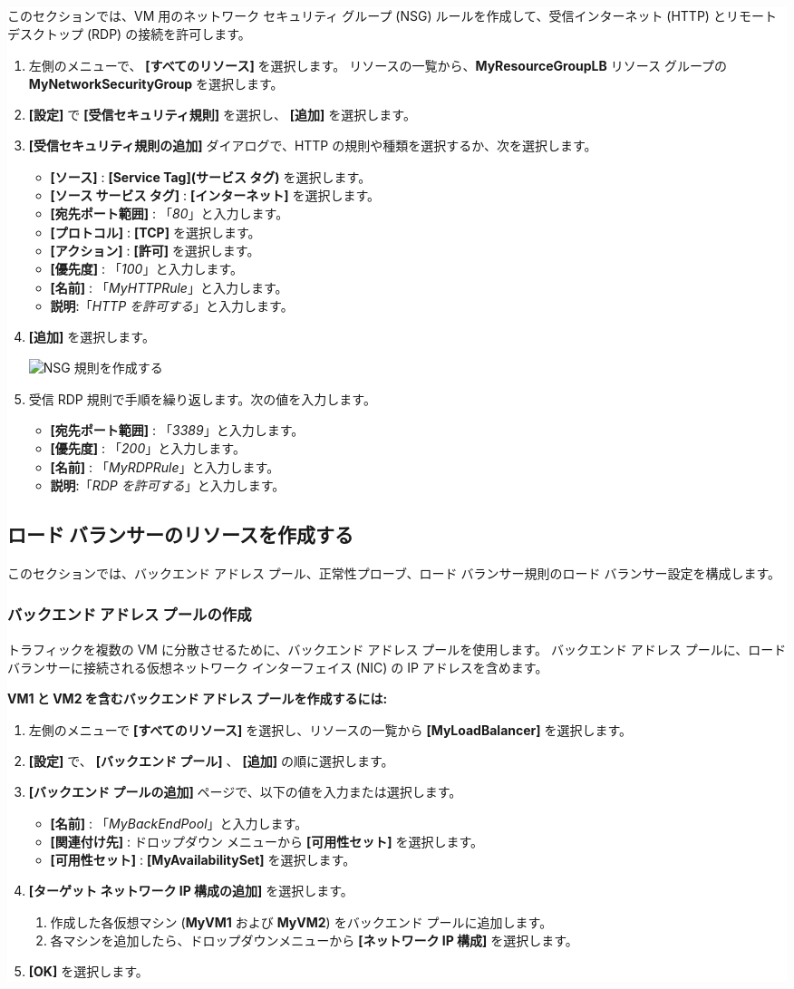 このセクションでは、VM 用のネットワーク セキュリティ グループ (NSG) ルールを作成して、受信インターネット (HTTP) とリモート デスクトップ (RDP) の接続を許可します。

1. 左側のメニューで、 **[すべてのリソース]** を選択します。 リソースの一覧から、**MyResourceGroupLB** リソース グループの **MyNetworkSecurityGroup** を選択します。
   
1. **[設定]** で **[受信セキュリティ規則]** を選択し、 **[追加]** を選択します。
   
1. **[受信セキュリティ規則の追加]** ダイアログで、HTTP の規則や種類を選択するか、次を選択します。
   
   - **[ソース]** : **[Service Tag]\(サービス タグ\)** を選択します。  
   - **[ソース サービス タグ]** : **[インターネット]** を選択します。 
   - **[宛先ポート範囲]** : 「*80*」と入力します。
   - **[プロトコル]** : **[TCP]** を選択します。 
   - **[アクション]** : **[許可]** を選択します。  
   - **[優先度]** : 「*100*」と入力します。 
   - **[名前]** : 「*MyHTTPRule*」と入力します。 
   - **説明**:「*HTTP を許可する*」と入力します。 
   
1. **[追加]** を選択します。 
   
   ![NSG 規則を作成する](./media/load-balancer-get-started-internet-portal/8-load-balancer-nsg-rules.png)
   
1. 受信 RDP 規則で手順を繰り返します。次の値を入力します。
   - **[宛先ポート範囲]** : 「*3389*」と入力します。
   - **[優先度]** : 「*200*」と入力します。 
   - **[名前]** : 「*MyRDPRule*」と入力します。 
   - **説明**:「*RDP を許可する*」と入力します。 

## <a name="create-resources-for-the-load-balancer"></a>ロード バランサーのリソースを作成する

このセクションでは、バックエンド アドレス プール、正常性プローブ、ロード バランサー規則のロード バランサー設定を構成します。

### <a name="create-a-backend-address-pool"></a>バックエンド アドレス プールの作成

トラフィックを複数の VM に分散させるために、バックエンド アドレス プールを使用します。 バックエンド アドレス プールに、ロード バランサーに接続される仮想ネットワーク インターフェイス (NIC) の IP アドレスを含めます。 

**VM1 と VM2 を含むバックエンド アドレス プールを作成するには:**

1. 左側のメニューで **[すべてのリソース]** を選択し、リソースの一覧から **[MyLoadBalancer]** を選択します。
   
1. **[設定]** で、 **[バックエンド プール]** 、 **[追加]** の順に選択します。
   
1. **[バックエンド プールの追加]** ページで、以下の値を入力または選択します。
   
   - **[名前]** : 「*MyBackEndPool*」と入力します。
   - **[関連付け先]** : ドロップダウン メニューから **[可用性セット]** を選択します。
   - **[可用性セット]** : **[MyAvailabilitySet]** を選択します。
   
1. **[ターゲット ネットワーク IP 構成の追加]** を選択します。 
   1. 作成した各仮想マシン (**MyVM1** および **MyVM2**) をバックエンド プールに追加します。
   2. 各マシンを追加したら、ドロップダウンメニューから **[ネットワーク IP 構成]** を選択します。 
   
1. **[OK]** を選択します。
   